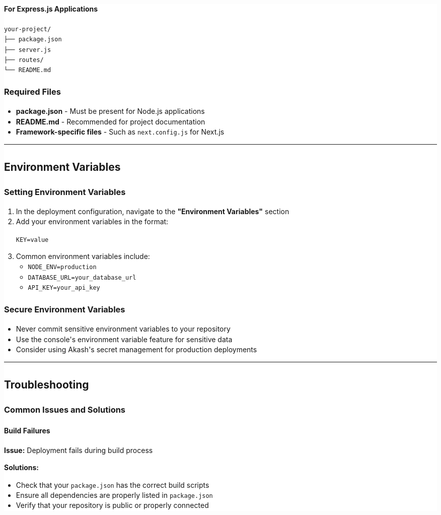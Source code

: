 #### For Express.js Applications
```
your-project/
├── package.json
├── server.js
├── routes/
└── README.md
```

### Required Files

- **package.json** - Must be present for Node.js applications
- **README.md** - Recommended for project documentation
- **Framework-specific files** - Such as `next.config.js` for Next.js

---

## Environment Variables

### Setting Environment Variables

1. In the deployment configuration, navigate to the **"Environment Variables"** section
2. Add your environment variables in the format:
   ```
   KEY=value
   ```
3. Common environment variables include:
   - `NODE_ENV=production`
   - `DATABASE_URL=your_database_url`
   - `API_KEY=your_api_key`

### Secure Environment Variables

- Never commit sensitive environment variables to your repository
- Use the console's environment variable feature for sensitive data
- Consider using Akash's secret management for production deployments

---

## Troubleshooting

### Common Issues and Solutions

#### Build Failures

**Issue:** Deployment fails during build process

**Solutions:**
- Check that your `package.json` has the correct build scripts
- Ensure all dependencies are properly listed in `package.json`
- Verify that your repository is public or properly connected
